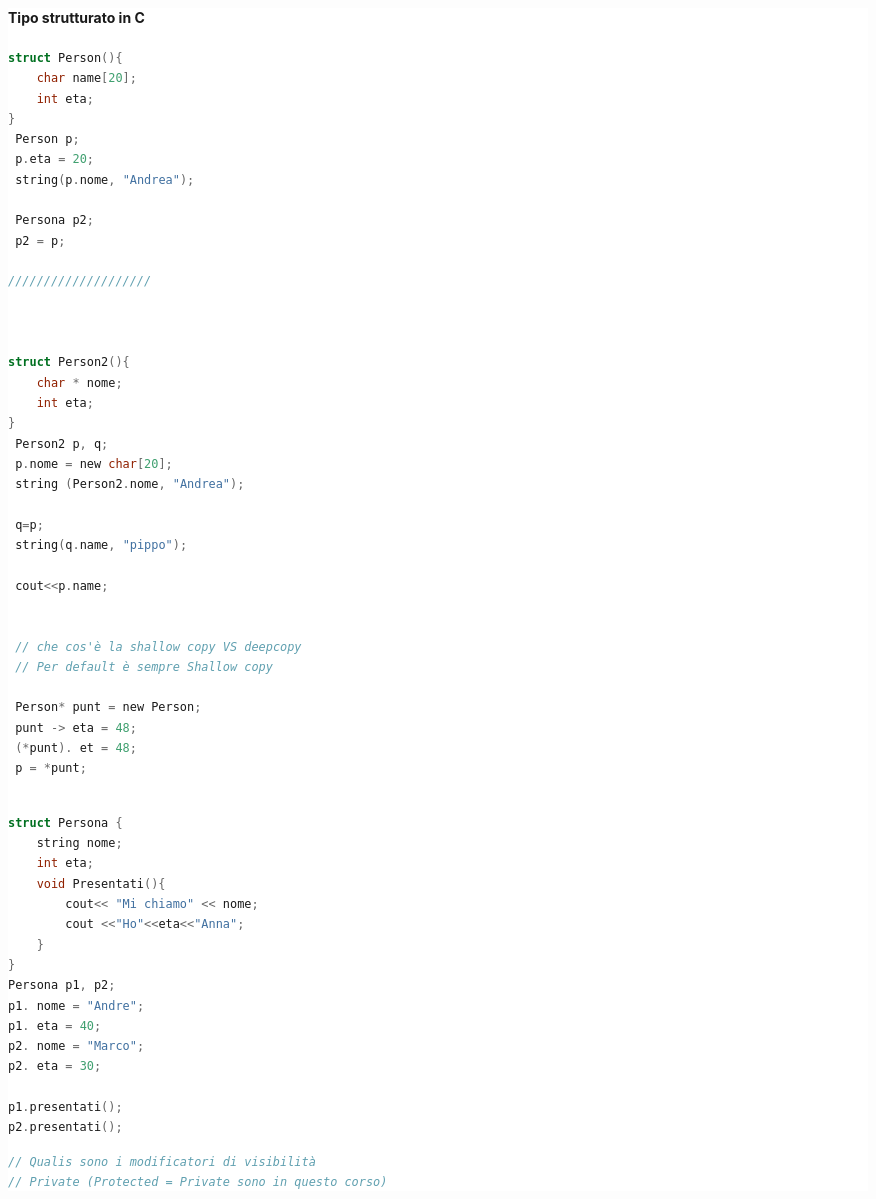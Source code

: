 
#### Tipo strutturato in C

```c
struct Person(){
    char name[20];
    int eta;
}
 Person p;
 p.eta = 20;
 string(p.nome, "Andrea");

 Persona p2;
 p2 = p;

////////////////////



struct Person2(){
    char * nome;
    int eta;
}
 Person2 p, q;
 p.nome = new char[20];
 string (Person2.nome, "Andrea");
 
 q=p;
 string(q.name, "pippo");

 cout<<p.name;


 // che cos'è la shallow copy VS deepcopy
 // Per default è sempre Shallow copy

 Person* punt = new Person;
 punt -> eta = 48;
 (*punt). et = 48;
 p = *punt;

```
```cpp

struct Persona {
    string nome;
    int eta;
    void Presentati(){
        cout<< "Mi chiamo" << nome;
        cout <<"Ho"<<eta<<"Anna";
    }
}
Persona p1, p2;
p1. nome = "Andre";
p1. eta = 40;
p2. nome = "Marco";
p2. eta = 30;

p1.presentati();
p2.presentati();

```
```cpp
// Qualis sono i modificatori di visibilità
// Private (Protected = Private sono in questo corso)
```